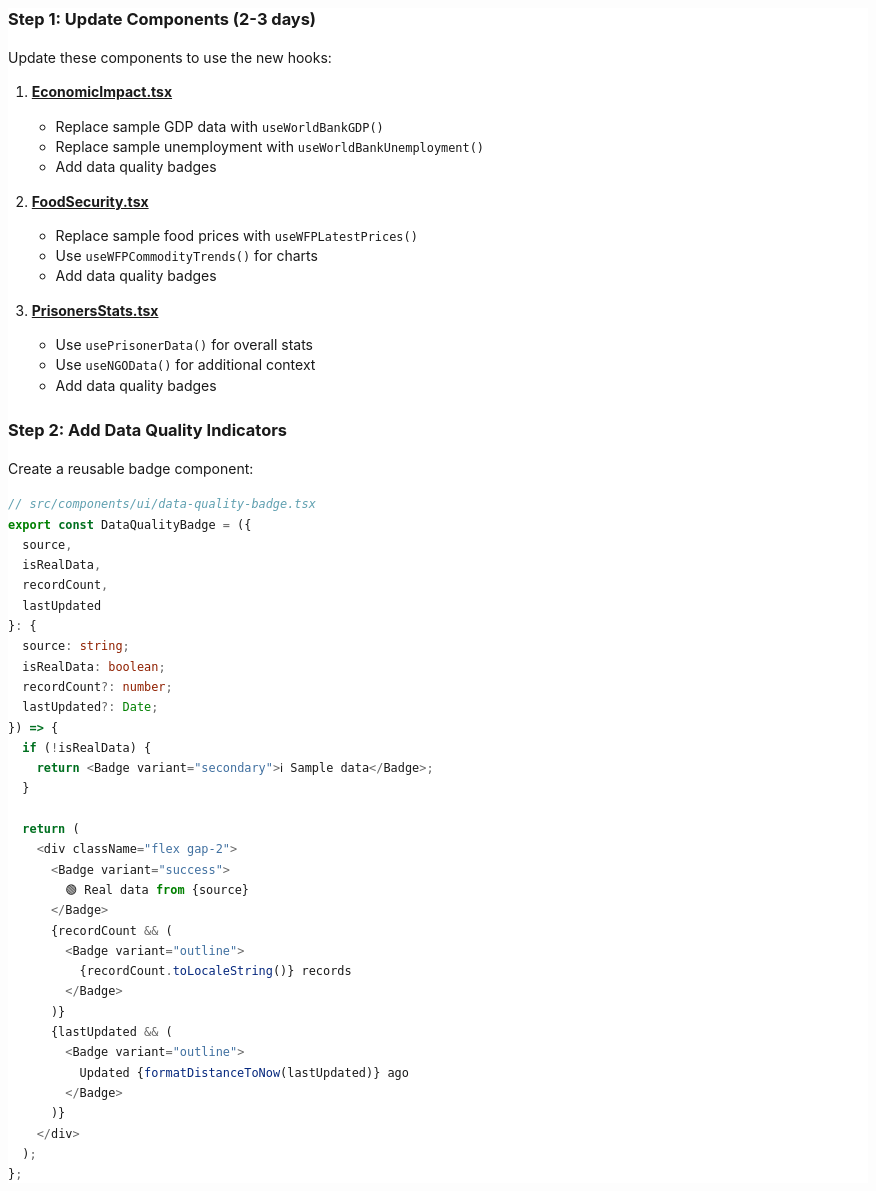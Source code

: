 ### Step 1: Update Components (2-3 days)

Update these components to use the new hooks:

1. **[EconomicImpact.tsx](src/components/dashboards/EconomicImpact.tsx)**
   - Replace sample GDP data with `useWorldBankGDP()`
   - Replace sample unemployment with `useWorldBankUnemployment()`
   - Add data quality badges

2. **[FoodSecurity.tsx](src/components/dashboards/FoodSecurity.tsx)**
   - Replace sample food prices with `useWFPLatestPrices()`
   - Use `useWFPCommodityTrends()` for charts
   - Add data quality badges

3. **[PrisonersStats.tsx](src/components/dashboards/PrisonersStats.tsx)**
   - Use `usePrisonerData()` for overall stats
   - Use `useNGOData()` for additional context
   - Add data quality badges

### Step 2: Add Data Quality Indicators

Create a reusable badge component:

```typescript
// src/components/ui/data-quality-badge.tsx
export const DataQualityBadge = ({ 
  source, 
  isRealData,
  recordCount,
  lastUpdated
}: {
  source: string;
  isRealData: boolean;
  recordCount?: number;
  lastUpdated?: Date;
}) => {
  if (!isRealData) {
    return <Badge variant="secondary">ℹ️ Sample data</Badge>;
  }
  
  return (
    <div className="flex gap-2">
      <Badge variant="success">
        🟢 Real data from {source}
      </Badge>
      {recordCount && (
        <Badge variant="outline">
          {recordCount.toLocaleString()} records
        </Badge>
      )}
      {lastUpdated && (
        <Badge variant="outline">
          Updated {formatDistanceToNow(lastUpdated)} ago
        </Badge>
      )}
    </div>
  );
};
```
